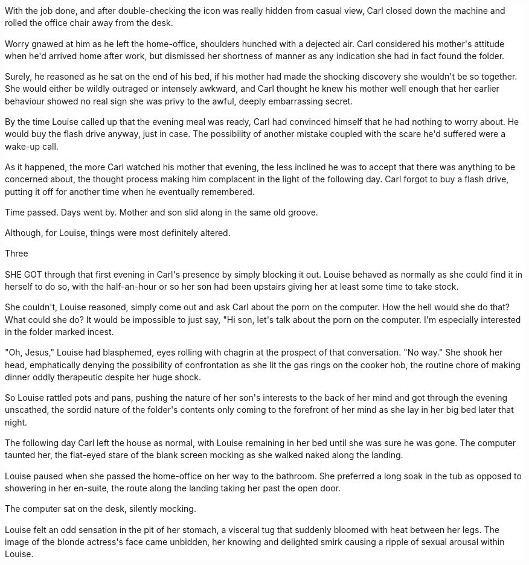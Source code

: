 With the job done, and after double-checking the icon was really hidden from casual view, Carl closed down the machine and rolled the office chair away from the desk. 

Worry gnawed at him as he left the home-office, shoulders hunched with a dejected air. Carl considered his mother's attitude when he'd arrived home after work, but dismissed her shortness of manner as any indication she had in fact found the folder. 

Surely, he reasoned as he sat on the end of his bed, if his mother had made the shocking discovery she wouldn't be so together. She would either be wildly outraged or intensely awkward, and Carl thought he knew his mother well enough that her earlier behaviour showed no real sign she was privy to the awful, deeply embarrassing secret. 

By the time Louise called up that the evening meal was ready, Carl had convinced himself that he had nothing to worry about. He would buy the flash drive anyway, just in case. The possibility of another mistake coupled with the scare he'd suffered were a wake-up call. 

As it happened, the more Carl watched his mother that evening, the less inclined he was to accept that there was anything to be concerned about, the thought process making him complacent in the light of the following day. Carl forgot to buy a flash drive, putting it off for another time when he eventually remembered. 

Time passed. Days went by. Mother and son slid along in the same old groove. 

Although, for Louise, things were most definitely altered. 

Three 

SHE GOT through that first evening in Carl's presence by simply blocking it out. Louise behaved as normally as she could find it in herself to do so, with the half-an-hour or so her son had been upstairs giving her at least some time to take stock. 

She couldn't, Louise reasoned, simply come out and ask Carl about the porn on the computer. How the hell would she do that? What could she do? It would be impossible to just say, "Hi son, let's talk about the porn on the computer. I'm especially interested in the folder marked incest. 

"Oh, Jesus," Louise had blasphemed, eyes rolling with chagrin at the prospect of that conversation. "No way." She shook her head, emphatically denying the possibility of confrontation as she lit the gas rings on the cooker hob, the routine chore of making dinner oddly therapeutic despite her huge shock. 

So Louise rattled pots and pans, pushing the nature of her son's interests to the back of her mind and got through the evening unscathed, the sordid nature of the folder's contents only coming to the forefront of her mind as she lay in her big bed later that night. 

The following day Carl left the house as normal, with Louise remaining in her bed until she was sure he was gone. The computer taunted her, the flat-eyed stare of the blank screen mocking as she walked naked along the landing. 

Louise paused when she passed the home-office on her way to the bathroom. She preferred a long soak in the tub as opposed to showering in her en-suite, the route along the landing taking her past the open door. 

The computer sat on the desk, silently mocking. 

Louise felt an odd sensation in the pit of her stomach, a visceral tug that suddenly bloomed with heat between her legs. The image of the blonde actress's face came unbidden, her knowing and delighted smirk causing a ripple of sexual arousal within Louise. 
